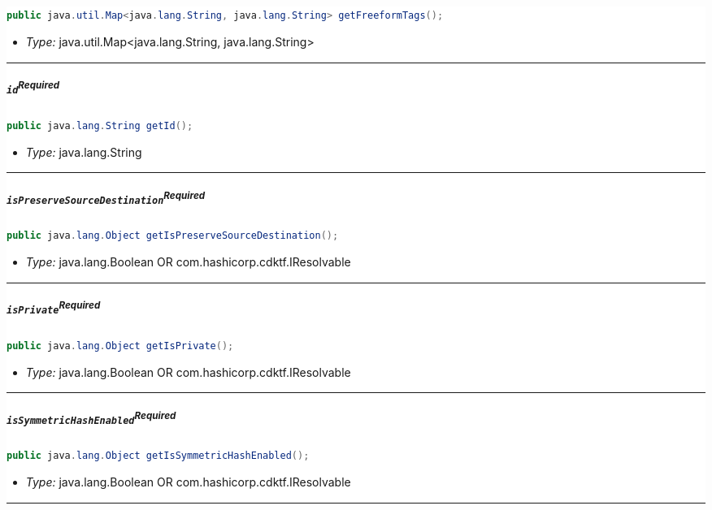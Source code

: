```java
public java.util.Map<java.lang.String, java.lang.String> getFreeformTags();
```

- *Type:* java.util.Map<java.lang.String, java.lang.String>

---

##### `id`<sup>Required</sup> <a name="id" id="rhizo-co-terraform-provider-oci.networkLoadBalancerNetworkLoadBalancer.NetworkLoadBalancerNetworkLoadBalancer.property.id"></a>

```java
public java.lang.String getId();
```

- *Type:* java.lang.String

---

##### `isPreserveSourceDestination`<sup>Required</sup> <a name="isPreserveSourceDestination" id="rhizo-co-terraform-provider-oci.networkLoadBalancerNetworkLoadBalancer.NetworkLoadBalancerNetworkLoadBalancer.property.isPreserveSourceDestination"></a>

```java
public java.lang.Object getIsPreserveSourceDestination();
```

- *Type:* java.lang.Boolean OR com.hashicorp.cdktf.IResolvable

---

##### `isPrivate`<sup>Required</sup> <a name="isPrivate" id="rhizo-co-terraform-provider-oci.networkLoadBalancerNetworkLoadBalancer.NetworkLoadBalancerNetworkLoadBalancer.property.isPrivate"></a>

```java
public java.lang.Object getIsPrivate();
```

- *Type:* java.lang.Boolean OR com.hashicorp.cdktf.IResolvable

---

##### `isSymmetricHashEnabled`<sup>Required</sup> <a name="isSymmetricHashEnabled" id="rhizo-co-terraform-provider-oci.networkLoadBalancerNetworkLoadBalancer.NetworkLoadBalancerNetworkLoadBalancer.property.isSymmetricHashEnabled"></a>

```java
public java.lang.Object getIsSymmetricHashEnabled();
```

- *Type:* java.lang.Boolean OR com.hashicorp.cdktf.IResolvable

---
